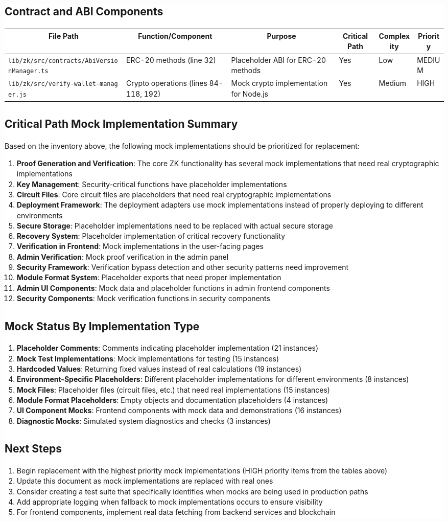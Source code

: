 ## Contract and ABI Components

| File Path | Function/Component | Purpose | Critical Path | Complexity | Priority |
|-----------|-------------------|---------|--------------|------------|----------|
| `lib/zk/src/contracts/AbiVersionManager.ts` | ERC-20 methods (line 32) | Placeholder ABI for ERC-20 methods | Yes | Low | MEDIUM |
| `lib/zk/src/verify-wallet-manager.js` | Crypto operations (lines 84-118, 192) | Mock crypto implementation for Node.js | Yes | Medium | HIGH |

## Critical Path Mock Implementation Summary

Based on the inventory above, the following mock implementations should be prioritized for replacement:

1. **Proof Generation and Verification**: The core ZK functionality has several mock implementations that need real cryptographic implementations
2. **Key Management**: Security-critical functions have placeholder implementations
3. **Circuit Files**: Core circuit files are placeholders that need real cryptographic implementations
4. **Deployment Framework**: The deployment adapters use mock implementations instead of properly deploying to different environments
5. **Secure Storage**: Placeholder implementations need to be replaced with actual secure storage
6. **Recovery System**: Placeholder implementation of critical recovery functionality
7. **Verification in Frontend**: Mock implementations in the user-facing pages
8. **Admin Verification**: Mock proof verification in the admin panel
9. **Security Framework**: Verification bypass detection and other security patterns need improvement
10. **Module Format System**: Placeholder exports that need proper implementation
11. **Admin UI Components**: Mock data and placeholder functions in admin frontend components
12. **Security Components**: Mock verification functions in security components

## Mock Status By Implementation Type

1. **Placeholder Comments**: Comments indicating placeholder implementation (21 instances)
2. **Mock Test Implementations**: Mock implementations for testing (15 instances)
3. **Hardcoded Values**: Returning fixed values instead of real calculations (19 instances)
4. **Environment-Specific Placeholders**: Different placeholder implementations for different environments (8 instances) 
5. **Mock Files**: Placeholder files (circuit files, etc.) that need real implementations (15 instances)
6. **Module Format Placeholders**: Empty objects and documentation placeholders (4 instances)
7. **UI Component Mocks**: Frontend components with mock data and demonstrations (16 instances)
8. **Diagnostic Mocks**: Simulated system diagnostics and checks (3 instances)

## Next Steps

1. Begin replacement with the highest priority mock implementations (HIGH priority items from the tables above)
2. Update this document as mock implementations are replaced with real ones
3. Consider creating a test suite that specifically identifies when mocks are being used in production paths
4. Add appropriate logging when fallback to mock implementations occurs to ensure visibility 
5. For frontend components, implement real data fetching from backend services and blockchain 
